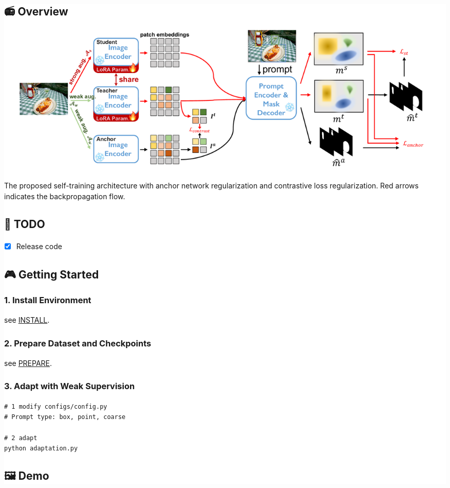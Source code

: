 
## 📻 Overview

<div align="center">
<img width="800" alt="image" src="asserts/Pipeline.webp?raw=true">
</div>

The proposed self-training architecture with anchor network regularization and contrastive loss regularization. Red arrows indicates the backpropagation flow.


## 📆 TODO

- [x] Release code

## 🎮 Getting Started

### 1. Install Environment

see [INSTALL](INSTALL.md).

### 2. Prepare Dataset and Checkpoints

see [PREPARE](PREPARE.md).

### 3. Adapt with Weak Supervision

```
# 1 modify configs/config.py 
# Prompt type: box, point, coarse

# 2 adapt
python adaptation.py
```


## 🖼️ Demo
